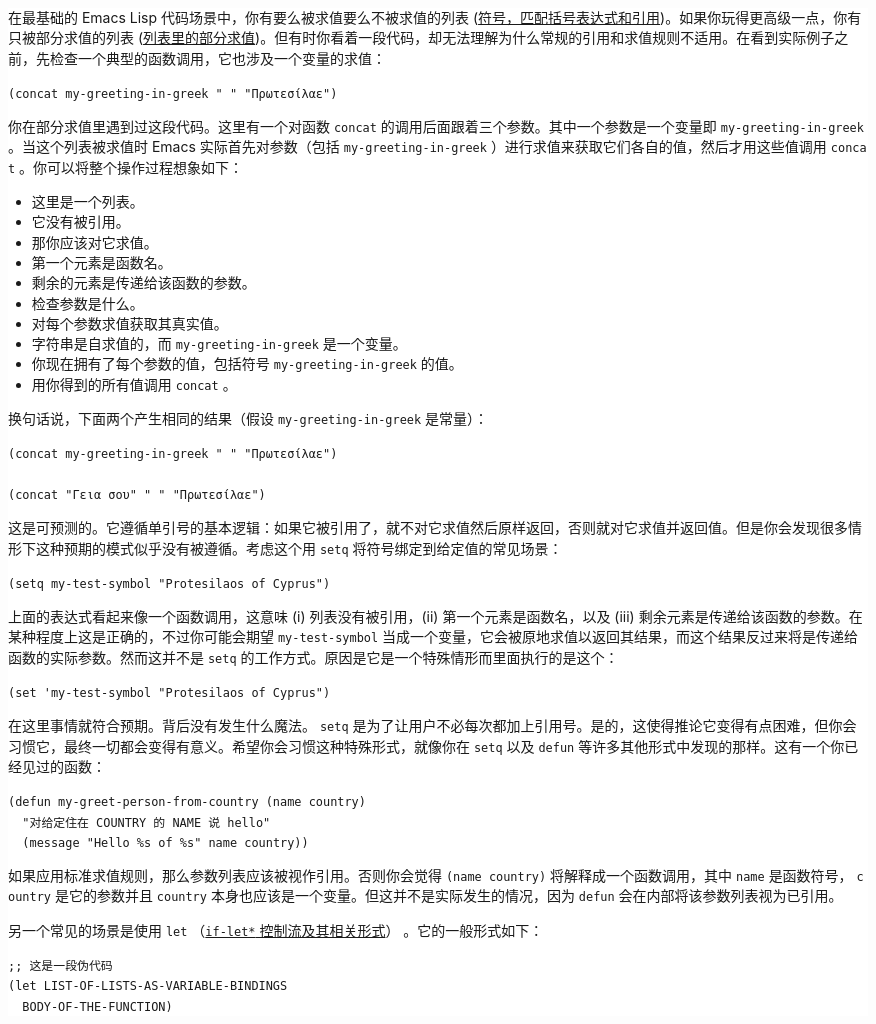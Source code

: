 在最基础的 Emacs Lisp 代码场景中，你有要么被求值要么不被求值的列表 ([符号，匹配括号表达式和引用](#符号，匹配括号表达式和引用))。如果你玩得更高级一点，你有只被部分求值的列表 ([列表里的部分求值](#列表里的部分求值))。但有时你看着一段代码，却无法理解为什么常规的引用和求值规则不适用。在看到实际例子之前，先检查一个典型的函数调用，它也涉及一个变量的求值：

```emacs-lisp
(concat my-greeting-in-greek " " "Πρωτεσίλαε")
```

你在部分求值里遇到过这段代码。这里有一个对函数 `concat` 的调用后面跟着三个参数。其中一个参数是一个变量即 `my-greeting-in-greek` 。当这个列表被求值时 Emacs 实际首先对参数（包括 `my-greeting-in-greek` ）进行求值来获取它们各自的值，然后才用这些值调用 `concat` 。你可以将整个操作过程想象如下：

-   这里是一个列表。
-   它没有被引用。
-   那你应该对它求值。
-   第一个元素是函数名。
-   剩余的元素是传递给该函数的参数。
-   检查参数是什么。
-   对每个参数求值获取其真实值。
-   字符串是自求值的，而 `my-greeting-in-greek` 是一个变量。
-   你现在拥有了每个参数的值，包括符号 `my-greeting-in-greek` 的值。
-   用你得到的所有值调用 `concat` 。

换句话说，下面两个产生相同的结果（假设 `my-greeting-in-greek` 是常量）：

```emacs-lisp
(concat my-greeting-in-greek " " "Πρωτεσίλαε")

(concat "Γεια σου" " " "Πρωτεσίλαε")
```

这是可预测的。它遵循单引号的基本逻辑：如果它被引用了，就不对它求值然后原样返回，否则就对它求值并返回值。但是你会发现很多情形下这种预期的模式似乎没有被遵循。考虑这个用 `setq` 将符号绑定到给定值的常见场景：

```emacs-lisp
(setq my-test-symbol "Protesilaos of Cyprus")
```

上面的表达式看起来像一个函数调用，这意味 (i) 列表没有被引用，(ii) 第一个元素是函数名，以及 (iii) 剩余元素是传递给该函数的参数。在某种程度上这是正确的，不过你可能会期望 `my-test-symbol` 当成一个变量，它会被原地求值以返回其结果，而这个结果反过来将是传递给函数的实际参数。然而这并不是 `setq` 的工作方式。原因是它是一个特殊情形而里面执行的是这个：

```emacs-lisp
(set 'my-test-symbol "Protesilaos of Cyprus")
```

在这里事情就符合预期。背后没有发生什么魔法。 `setq` 是为了让用户不必每次都加上引用号。是的，这使得推论它变得有点困难，但你会习惯它，最终一切都会变得有意义。希望你会习惯这种特殊形式，就像你在 `setq` 以及 `defun` 等许多其他形式中发现的那样。这有一个你已经见过的函数：

```emacs-lisp
(defun my-greet-person-from-country (name country)
  "对给定住在 COUNTRY 的 NAME 说 hello"
  (message "Hello %s of %s" name country))
```

如果应用标准求值规则，那么参数列表应该被视作引用。否则你会觉得 `(name country)` 将解释成一个函数调用，其中 `name` 是函数符号， `country` 是它的参数并且 `country` 本身也应该是一个变量。但这并不是实际发生的情况，因为 `defun` 会在内部将该参数列表视为已引用。

另一个常见的场景是使用 `let` （[`if-let*` 控制流及其相关形式](#if-let*控制流及其相关形式)） 。它的一般形式如下：

```emacs-lisp
;; 这是一段伪代码
(let LIST-OF-LISTS-AS-VARIABLE-BINDINGS
  BODY-OF-THE-FUNCTION)
```
